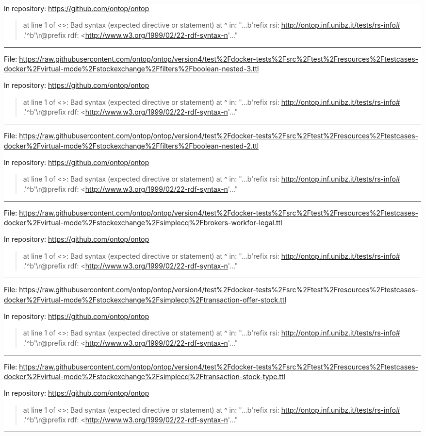 In repository: https://github.com/ontop/ontop
> at line 1 of <>:
Bad syntax (expected directive or statement) at ^ in:
"...b'refix rsi:      <http://ontop.inf.unibz.it/tests/rs-info#> .'^b'\r@prefix rdf:     <http://www.w3.org/1999/02/22-rdf-syntax-n'..."

---
File: https://raw.githubusercontent.com/ontop/ontop/version4/test%2Fdocker-tests%2Fsrc%2Ftest%2Fresources%2Ftestcases-docker%2Fvirtual-mode%2Fstockexchange%2Ffilters%2Fboolean-nested-3.ttl

In repository: https://github.com/ontop/ontop
> at line 1 of <>:
Bad syntax (expected directive or statement) at ^ in:
"...b'refix rsi:      <http://ontop.inf.unibz.it/tests/rs-info#> .'^b'\r@prefix rdf:     <http://www.w3.org/1999/02/22-rdf-syntax-n'..."

---
File: https://raw.githubusercontent.com/ontop/ontop/version4/test%2Fdocker-tests%2Fsrc%2Ftest%2Fresources%2Ftestcases-docker%2Fvirtual-mode%2Fstockexchange%2Ffilters%2Fboolean-nested-2.ttl

In repository: https://github.com/ontop/ontop
> at line 1 of <>:
Bad syntax (expected directive or statement) at ^ in:
"...b'refix rsi:      <http://ontop.inf.unibz.it/tests/rs-info#> .'^b'\r@prefix rdf:     <http://www.w3.org/1999/02/22-rdf-syntax-n'..."

---
File: https://raw.githubusercontent.com/ontop/ontop/version4/test%2Fdocker-tests%2Fsrc%2Ftest%2Fresources%2Ftestcases-docker%2Fvirtual-mode%2Fstockexchange%2Fsimplecq%2Fbrokers-workfor-legal.ttl

In repository: https://github.com/ontop/ontop
> at line 1 of <>:
Bad syntax (expected directive or statement) at ^ in:
"...b'refix rsi:      <http://ontop.inf.unibz.it/tests/rs-info#> .'^b'\r@prefix rdf:     <http://www.w3.org/1999/02/22-rdf-syntax-n'..."

---
File: https://raw.githubusercontent.com/ontop/ontop/version4/test%2Fdocker-tests%2Fsrc%2Ftest%2Fresources%2Ftestcases-docker%2Fvirtual-mode%2Fstockexchange%2Fsimplecq%2Ftransaction-offer-stock.ttl

In repository: https://github.com/ontop/ontop
> at line 1 of <>:
Bad syntax (expected directive or statement) at ^ in:
"...b'refix rsi:      <http://ontop.inf.unibz.it/tests/rs-info#> .'^b'\r@prefix rdf:     <http://www.w3.org/1999/02/22-rdf-syntax-n'..."

---
File: https://raw.githubusercontent.com/ontop/ontop/version4/test%2Fdocker-tests%2Fsrc%2Ftest%2Fresources%2Ftestcases-docker%2Fvirtual-mode%2Fstockexchange%2Fsimplecq%2Ftransaction-stock-type.ttl

In repository: https://github.com/ontop/ontop
> at line 1 of <>:
Bad syntax (expected directive or statement) at ^ in:
"...b'refix rsi:      <http://ontop.inf.unibz.it/tests/rs-info#> .'^b'\r@prefix rdf:     <http://www.w3.org/1999/02/22-rdf-syntax-n'..."

---